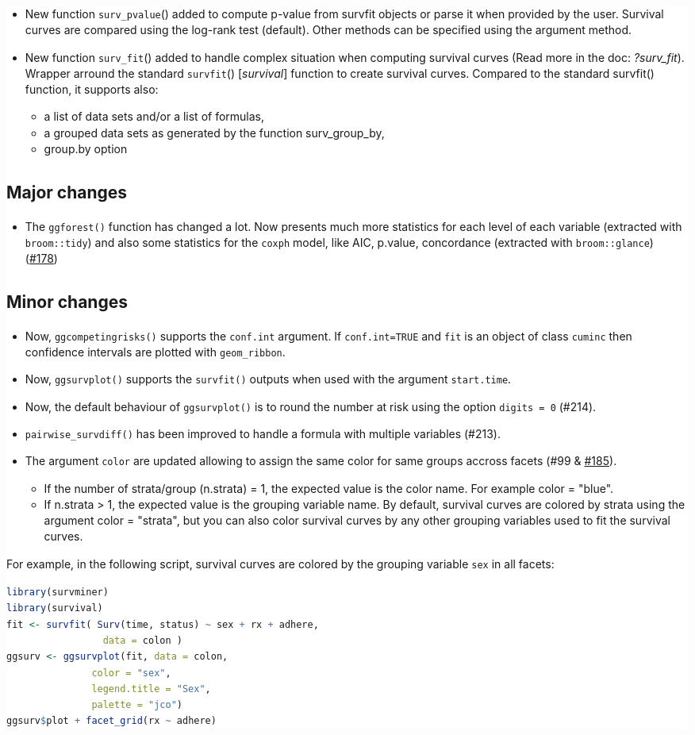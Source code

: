    
- New function `surv_pvalue`() added to compute p-value from survfit objects or parse it when provided by the user. Survival curves are compared using the log-rank test (default). Other methods can be specified using the argument method.
   
- New function `surv_fit`() added to handle complex situation when computing survival curves (Read more in the doc: *?surv_fit*). Wrapper arround the standard `survfit`() [*survival*] function to create survival curves. Compared to the standard survfit() function, it supports also:  
    - a list of data sets and/or a list of formulas,
    - a grouped data sets as generated by the function surv_group_by,
    - group.by option
   

    
## Major changes

- The `ggforest()` function has changed a lot. Now presents much more statistics for each level of each variable (extracted with `broom::tidy`) and also some statistics for the `coxph` model, like AIC, p.value, concordance (extracted with `broom::glance`) ([#178](https://github.com/kassambara/survminer/issues/178))
   
## Minor changes
     
- Now, `ggcompetingrisks()` supports the `conf.int` argument. If `conf.int=TRUE` and `fit` is an object of class `cuminc` then confidence intervals are plotted with `geom_ribbon`.
  
- Now, `ggsurvplot()` supports the `survfit()` outputs when used with the argument `start.time`.
  
- Now, the default behaviour of `ggsurvplot()` is to round the number at risk using the option `digits = 0` (#214).

- `pairwise_survdiff()` has been improved to handle a formula with multiple variables (#213).

- The argument `color` are updated allowing to assign the same color for same groups accross facets (#99 & [#185](https://github.com/kassambara/survminer/issues/185)).
    - If the number of strata/group (n.strata) = 1, the expected value is the color name. For example color = "blue".
    - If n.strata > 1, the expected value is the grouping variable name. By default, survival curves are colored by strata using the argument color = "strata", but you can also color survival curves by any other grouping variables used to fit the survival curves.
    
For example, in the following script, survival curves are colored by the grouping variable `sex` in all facets:  
   
```r
library(survminer)
library(survival)
fit <- survfit( Surv(time, status) ~ sex + rx + adhere,
                 data = colon )
ggsurv <- ggsurvplot(fit, data = colon,
               color = "sex",
               legend.title = "Sex",
               palette = "jco")
ggsurv$plot + facet_grid(rx ~ adhere)
```
